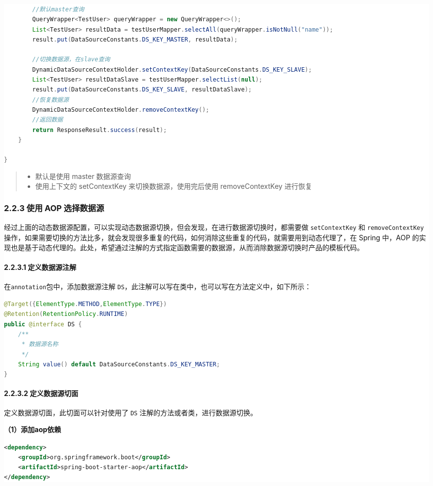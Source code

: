 ```java
        //默认master查询
        QueryWrapper<TestUser> queryWrapper = new QueryWrapper<>();
        List<TestUser> resultData = testUserMapper.selectAll(queryWrapper.isNotNull("name"));
        result.put(DataSourceConstants.DS_KEY_MASTER, resultData);

        //切换数据源，在slave查询
        DynamicDataSourceContextHolder.setContextKey(DataSourceConstants.DS_KEY_SLAVE);
        List<TestUser> resultDataSlave = testUserMapper.selectList(null);
        result.put(DataSourceConstants.DS_KEY_SLAVE, resultDataSlave);
        //恢复数据源
        DynamicDataSourceContextHolder.removeContextKey();
        //返回数据
        return ResponseResult.success(result);
    }

}
```

> - 默认是使用 master 数据源查询
> - 使用上下文的 setContextKey 来切换数据源，使用完后使用 removeContextKey 进行恢复

### 2.2.3 使用 AOP 选择数据源

经过上面的动态数据源配置，可以实现动态数据源切换，但会发现，在进行数据源切换时，都需要做 `setContextKey` 和 `removeContextKey` 操作，如果需要切换的方法比多，就会发现很多重复的代码，如何消除这些重复的代码，就需要用到动态代理了，在 Spring 中，AOP 的实现也是基于动态代理的。此处，希望通过注解的方式指定函数需要的数据源，从而消除数据源切换时产品的模板代码。

#### 2.2.3.1 定义数据源注解

在`annotation`包中，添加数据源注解 `DS`，此注解可以写在类中，也可以写在方法定义中，如下所示：

```java
@Target({ElementType.METHOD,ElementType.TYPE})
@Retention(RetentionPolicy.RUNTIME)
public @interface DS {
    /**
     * 数据源名称
     */
    String value() default DataSourceConstants.DS_KEY_MASTER;
}
```

#### 2.2.3.2 定义数据源切面

定义数据源切面，此切面可以针对使用了 `DS` 注解的方法或者类，进行数据源切换。

**（1）添加aop依赖**

```xml
<dependency>
    <groupId>org.springframework.boot</groupId>
    <artifactId>spring-boot-starter-aop</artifactId>
</dependency>
```
